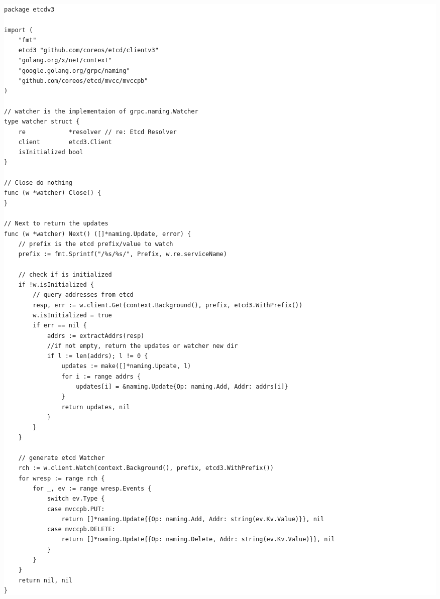     package etcdv3

    import (
        "fmt"
        etcd3 "github.com/coreos/etcd/clientv3"
        "golang.org/x/net/context"
        "google.golang.org/grpc/naming"
        "github.com/coreos/etcd/mvcc/mvccpb"
    )

    // watcher is the implementaion of grpc.naming.Watcher
    type watcher struct {
        re            *resolver // re: Etcd Resolver
        client        etcd3.Client
        isInitialized bool
    }

    // Close do nothing
    func (w *watcher) Close() {
    }

    // Next to return the updates
    func (w *watcher) Next() ([]*naming.Update, error) {
        // prefix is the etcd prefix/value to watch
        prefix := fmt.Sprintf("/%s/%s/", Prefix, w.re.serviceName)

        // check if is initialized
        if !w.isInitialized {
            // query addresses from etcd
            resp, err := w.client.Get(context.Background(), prefix, etcd3.WithPrefix())
            w.isInitialized = true
            if err == nil {
                addrs := extractAddrs(resp)
                //if not empty, return the updates or watcher new dir
                if l := len(addrs); l != 0 {
                    updates := make([]*naming.Update, l)
                    for i := range addrs {
                        updates[i] = &naming.Update{Op: naming.Add, Addr: addrs[i]}
                    }
                    return updates, nil
                }
            }
        }

        // generate etcd Watcher
        rch := w.client.Watch(context.Background(), prefix, etcd3.WithPrefix())
        for wresp := range rch {
            for _, ev := range wresp.Events {
                switch ev.Type {
                case mvccpb.PUT:
                    return []*naming.Update{{Op: naming.Add, Addr: string(ev.Kv.Value)}}, nil
                case mvccpb.DELETE:
                    return []*naming.Update{{Op: naming.Delete, Addr: string(ev.Kv.Value)}}, nil
                }
            }
        }
        return nil, nil
    }
